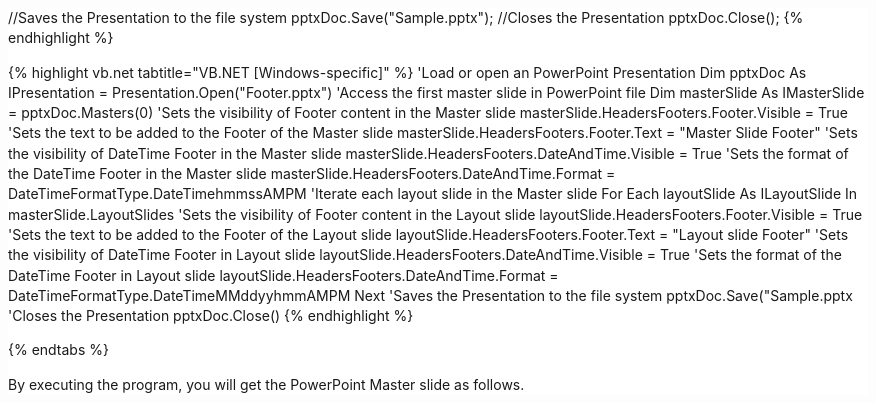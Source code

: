 //Saves the Presentation to the file system
pptxDoc.Save("Sample.pptx");
//Closes the Presentation
pptxDoc.Close();
{% endhighlight %}

{% highlight vb.net tabtitle="VB.NET [Windows-specific]" %}
'Load or open an PowerPoint Presentation
Dim pptxDoc As IPresentation = Presentation.Open("Footer.pptx")
'Access the first master slide in PowerPoint file
Dim masterSlide As IMasterSlide = pptxDoc.Masters(0)
'Sets the visibility of Footer content in the Master slide
masterSlide.HeadersFooters.Footer.Visible = True
'Sets the text to be added to the Footer of the Master slide
masterSlide.HeadersFooters.Footer.Text = "Master Slide Footer"
'Sets the visibility of DateTime Footer in the Master slide
masterSlide.HeadersFooters.DateAndTime.Visible = True
'Sets the format of the DateTime Footer in the Master slide
masterSlide.HeadersFooters.DateAndTime.Format = DateTimeFormatType.DateTimehmmssAMPM
'Iterate each layout slide in the Master slide
For Each layoutSlide As ILayoutSlide In masterSlide.LayoutSlides
    'Sets the visibility of Footer content in the Layout slide
    layoutSlide.HeadersFooters.Footer.Visible = True
    'Sets the text to be added to the Footer of the Layout slide
    layoutSlide.HeadersFooters.Footer.Text = "Layout slide Footer"
    'Sets the visibility of DateTime Footer in Layout slide
    layoutSlide.HeadersFooters.DateAndTime.Visible = True
    'Sets the format of the DateTime Footer in Layout slide
    layoutSlide.HeadersFooters.DateAndTime.Format = DateTimeFormatType.DateTimeMMddyyhmmAMPM
Next
'Saves the Presentation to the file system
pptxDoc.Save("Sample.pptx
'Closes the Presentation
pptxDoc.Close()
{% endhighlight %}

{% endtabs %}

By executing the program, you will get the PowerPoint Master slide as follows.
